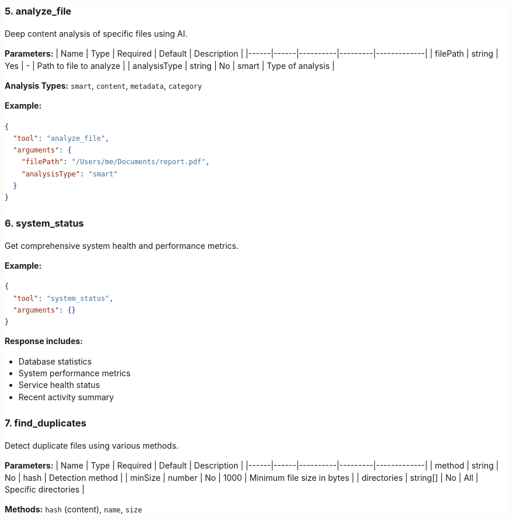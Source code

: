 ### 5. analyze_file
Deep content analysis of specific files using AI.

**Parameters:**
| Name | Type | Required | Default | Description |
|------|------|----------|---------|-------------|
| filePath | string | Yes | - | Path to file to analyze |
| analysisType | string | No | smart | Type of analysis |

**Analysis Types:** `smart`, `content`, `metadata`, `category`

**Example:**
```json
{
  "tool": "analyze_file",
  "arguments": {
    "filePath": "/Users/me/Documents/report.pdf",
    "analysisType": "smart"
  }
}
```

### 6. system_status
Get comprehensive system health and performance metrics.

**Example:**
```json
{
  "tool": "system_status",
  "arguments": {}
}
```

**Response includes:**
- Database statistics
- System performance metrics
- Service health status
- Recent activity summary

### 7. find_duplicates
Detect duplicate files using various methods.

**Parameters:**
| Name | Type | Required | Default | Description |
|------|------|----------|---------|-------------|
| method | string | No | hash | Detection method |
| minSize | number | No | 1000 | Minimum file size in bytes |
| directories | string[] | No | All | Specific directories |

**Methods:** `hash` (content), `name`, `size`
